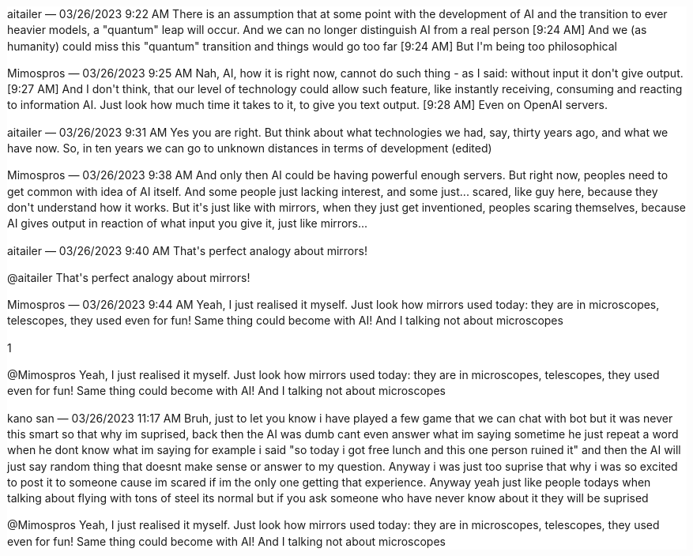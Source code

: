 aitailer — 03/26/2023 9:22 AM
There is an assumption that at some point with the development of AI and the transition to ever heavier models, a "quantum" leap will occur. And we can no longer distinguish AI from a real person
[9:24 AM]
And we (as humanity) could miss this "quantum" transition and things would go too far
[9:24 AM]
But I'm being too philosophical 

Mimospros — 03/26/2023 9:25 AM
Nah, AI, how it is right now, cannot do such thing - as I said: without input it don't give output.
[9:27 AM]
And I don't think, that our level of technology could allow such feature, like instantly receiving, consuming and reacting to information AI. Just look how much time it takes to it, to give you text output.
[9:28 AM]
Even on OpenAI servers.

aitailer — 03/26/2023 9:31 AM
Yes you are right. But think about what technologies we had, say, thirty years ago, and what we have now. So, in ten years we can go to unknown distances in terms of development (edited)

Mimospros — 03/26/2023 9:38 AM
And only then AI could be having powerful enough servers. But right now, peoples need to get common with idea of AI itself. And some people just lacking interest, and some just... scared, like guy here, because they don't understand how it works. But it's just like with mirrors, when they just get inventioned, peoples scaring themselves, because AI gives output in reaction of what input you give it, just like mirrors...

aitailer — 03/26/2023 9:40 AM
That's perfect analogy about mirrors!

@aitailer
That's perfect analogy about mirrors!

Mimospros — 03/26/2023 9:44 AM
Yeah, I just realised it myself. Just look how mirrors used today: they are in microscopes, telescopes, they used even for fun! Same thing could become with AI! And I talking not about microscopes 

1

@Mimospros
Yeah, I just realised it myself. Just look how mirrors used today: they are in microscopes, telescopes, they used even for fun! Same thing could become with AI! And I talking not about microscopes 

kano san — 03/26/2023 11:17 AM
Bruh, just to let you know i have played a few game that we can chat with bot but it was never this smart so that why im suprised, back then the AI was dumb cant even answer what im saying sometime he just repeat a word when he dont know what im saying for example i said "so today i got free lunch and this one person ruined it" and then the AI will just say random thing that doesnt make sense or answer to my question. Anyway i was just too suprise that why i was so excited to post it to someone cause im scared if im the only one getting that experience. Anyway yeah just like people todays when talking about flying with tons of steel its normal but if you ask someone who have never know about it they will be suprised

@Mimospros
Yeah, I just realised it myself. Just look how mirrors used today: they are in microscopes, telescopes, they used even for fun! Same thing could become with AI! And I talking not about microscopes 
